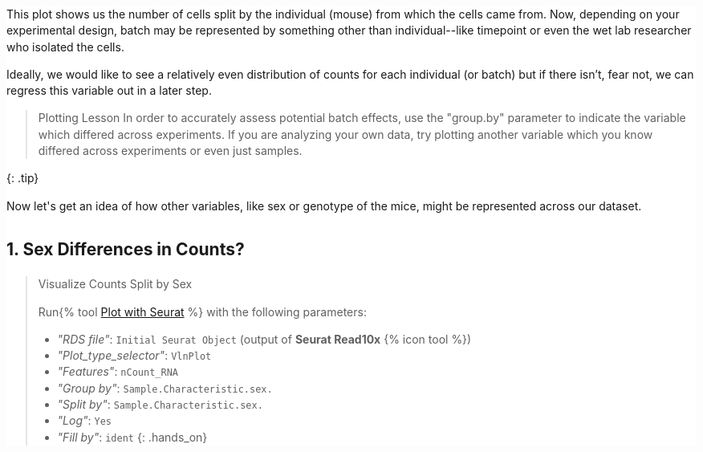 
This plot shows us the number of cells split by the individual (mouse) from which the cells came from. Now, depending on your experimental design, batch may be represented by something other than individual--like timepoint or even the wet lab researcher who isolated the cells.

Ideally, we would like to see a relatively even distribution of counts for each individual (or batch) but if there isn’t, fear not, we can regress this variable out in a later step.

><tip-title>Plotting Lesson</tip-title>
>In order to accurately assess potential batch effects, use the "group.by" parameter to indicate the variable which differed across experiments.
>If you are analyzing your own data, try plotting another variable which you know differed across experiments or even just samples.
>
{: .tip}

Now let's get an idea of how other variables, like  sex or genotype of the mice, might be represented across our dataset.

## 1. Sex Differences in Counts?

   > <hands-on-title>Visualize Counts Split by Sex</hands-on-title>
  >
  > Run{% tool [Plot with Seurat](toolshed.g2.bx.psu.edu/repos/ebi-gxa/seurat_plot/seurat_plot/4.0.4+galaxy0) %} with the following parameters:
  > - *"RDS file"*: `Initial Seurat Object` (output of **Seurat Read10x** {% icon tool %})
  > - *"Plot_type_selector"*: `VlnPlot`
  > - *"Features"*: `nCount_RNA`
  > - *"Group by"*: `Sample.Characteristic.sex.`
  > - *"Split by"*: `Sample.Characteristic.sex.`
  > - *"Log"*: `Yes`
  > - *"Fill by"*: `ident`
  {: .hands_on}
